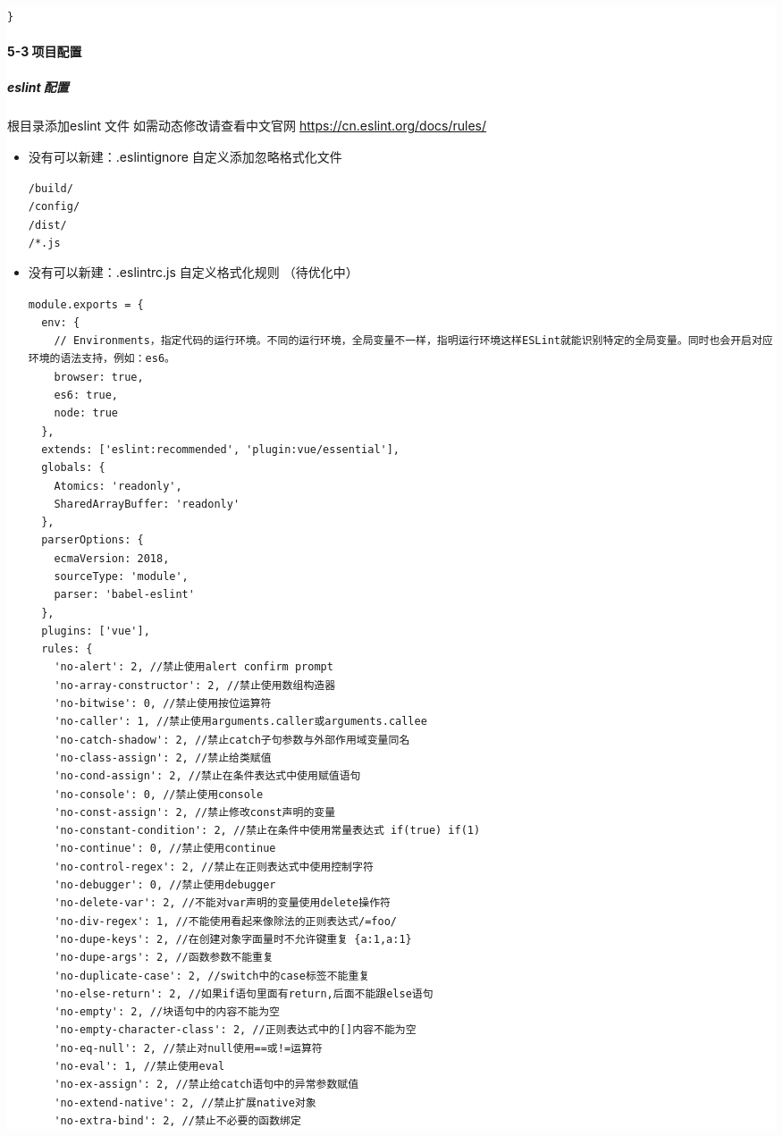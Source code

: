 ```
}
```

####  5-3 项目配置 

##### eslint 配置

 根目录添加eslint 文件 如需动态修改请查看中文官网  https://cn.eslint.org/docs/rules/ 

* 没有可以新建：.eslintignore   自定义添加忽略格式化文件

  ```
  /build/
  /config/
  /dist/
  /*.js
  ```

* 没有可以新建：.eslintrc.js  自定义格式化规则 （待优化中）

  ```
  module.exports = {
    env: {
      // Environments，指定代码的运行环境。不同的运行环境，全局变量不一样，指明运行环境这样ESLint就能识别特定的全局变量。同时也会开启对应环境的语法支持，例如：es6。
      browser: true,
      es6: true,
      node: true
    },
    extends: ['eslint:recommended', 'plugin:vue/essential'],
    globals: {
      Atomics: 'readonly',
      SharedArrayBuffer: 'readonly'
    },
    parserOptions: {
      ecmaVersion: 2018,
      sourceType: 'module',
      parser: 'babel-eslint'
    },
    plugins: ['vue'],
    rules: {
      'no-alert': 2, //禁止使用alert confirm prompt
      'no-array-constructor': 2, //禁止使用数组构造器
      'no-bitwise': 0, //禁止使用按位运算符
      'no-caller': 1, //禁止使用arguments.caller或arguments.callee
      'no-catch-shadow': 2, //禁止catch子句参数与外部作用域变量同名
      'no-class-assign': 2, //禁止给类赋值
      'no-cond-assign': 2, //禁止在条件表达式中使用赋值语句
      'no-console': 0, //禁止使用console
      'no-const-assign': 2, //禁止修改const声明的变量
      'no-constant-condition': 2, //禁止在条件中使用常量表达式 if(true) if(1)
      'no-continue': 0, //禁止使用continue
      'no-control-regex': 2, //禁止在正则表达式中使用控制字符
      'no-debugger': 0, //禁止使用debugger
      'no-delete-var': 2, //不能对var声明的变量使用delete操作符
      'no-div-regex': 1, //不能使用看起来像除法的正则表达式/=foo/
      'no-dupe-keys': 2, //在创建对象字面量时不允许键重复 {a:1,a:1}
      'no-dupe-args': 2, //函数参数不能重复
      'no-duplicate-case': 2, //switch中的case标签不能重复
      'no-else-return': 2, //如果if语句里面有return,后面不能跟else语句
      'no-empty': 2, //块语句中的内容不能为空
      'no-empty-character-class': 2, //正则表达式中的[]内容不能为空
      'no-eq-null': 2, //禁止对null使用==或!=运算符
      'no-eval': 1, //禁止使用eval
      'no-ex-assign': 2, //禁止给catch语句中的异常参数赋值
      'no-extend-native': 2, //禁止扩展native对象
      'no-extra-bind': 2, //禁止不必要的函数绑定
  ```